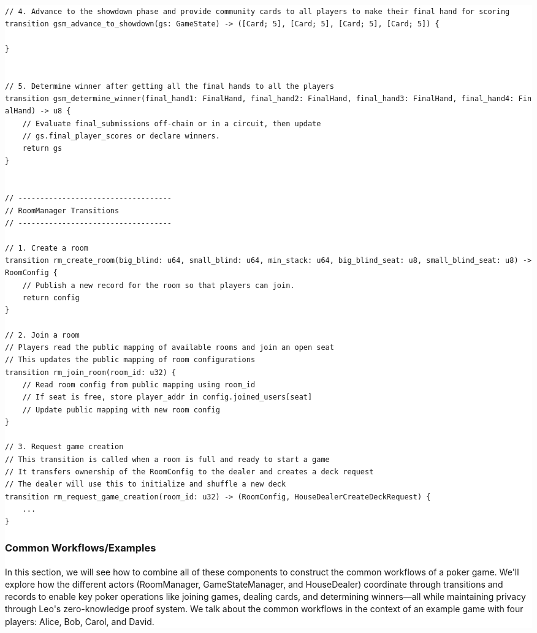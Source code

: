 ```leo
// 4. Advance to the showdown phase and provide community cards to all players to make their final hand for scoring
transition gsm_advance_to_showdown(gs: GameState) -> ([Card; 5], [Card; 5], [Card; 5], [Card; 5]) {

}


// 5. Determine winner after getting all the final hands to all the players
transition gsm_determine_winner(final_hand1: FinalHand, final_hand2: FinalHand, final_hand3: FinalHand, final_hand4: FinalHand) -> u8 {
    // Evaluate final_submissions off-chain or in a circuit, then update
    // gs.final_player_scores or declare winners. 
    return gs
}


// -----------------------------------
// RoomManager Transitions
// -----------------------------------

// 1. Create a room
transition rm_create_room(big_blind: u64, small_blind: u64, min_stack: u64, big_blind_seat: u8, small_blind_seat: u8) -> RoomConfig {
    // Publish a new record for the room so that players can join.
    return config
}

// 2. Join a room
// Players read the public mapping of available rooms and join an open seat
// This updates the public mapping of room configurations
transition rm_join_room(room_id: u32) {
    // Read room config from public mapping using room_id
    // If seat is free, store player_addr in config.joined_users[seat]
    // Update public mapping with new room config
}

// 3. Request game creation
// This transition is called when a room is full and ready to start a game
// It transfers ownership of the RoomConfig to the dealer and creates a deck request
// The dealer will use this to initialize and shuffle a new deck
transition rm_request_game_creation(room_id: u32) -> (RoomConfig, HouseDealerCreateDeckRequest) {
    ...
}
```

### Common Workflows/Examples

In this section, we will see how to combine all of these components to construct the common workflows of a poker game. We'll explore how the different actors (RoomManager, GameStateManager, and HouseDealer) coordinate through transitions and records to enable key poker operations like joining games, dealing cards, and determining winners—all while maintaining privacy through Leo's zero-knowledge proof system. We talk about the common workflows in the context of an example game with four players: Alice, Bob, Carol, and David.
